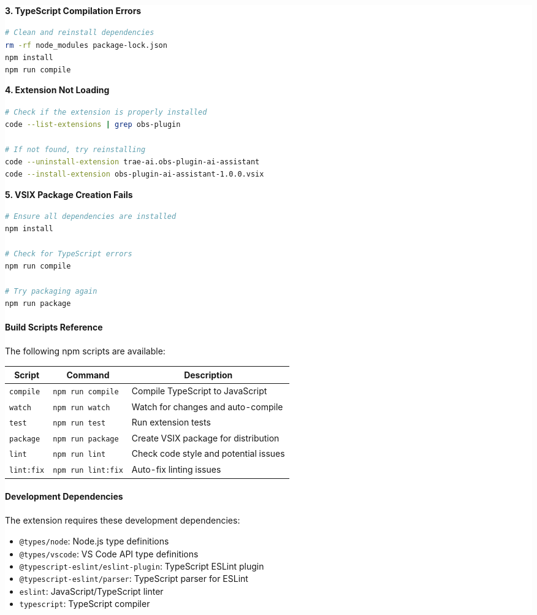 **3. TypeScript Compilation Errors**
```bash
# Clean and reinstall dependencies
rm -rf node_modules package-lock.json
npm install
npm run compile
```

**4. Extension Not Loading**
```bash
# Check if the extension is properly installed
code --list-extensions | grep obs-plugin

# If not found, try reinstalling
code --uninstall-extension trae-ai.obs-plugin-ai-assistant
code --install-extension obs-plugin-ai-assistant-1.0.0.vsix
```

**5. VSIX Package Creation Fails**
```bash
# Ensure all dependencies are installed
npm install

# Check for TypeScript errors
npm run compile

# Try packaging again
npm run package
```

#### Build Scripts Reference

The following npm scripts are available:

| Script | Command | Description |
|--------|---------|-------------|
| `compile` | `npm run compile` | Compile TypeScript to JavaScript |
| `watch` | `npm run watch` | Watch for changes and auto-compile |
| `test` | `npm run test` | Run extension tests |
| `package` | `npm run package` | Create VSIX package for distribution |
| `lint` | `npm run lint` | Check code style and potential issues |
| `lint:fix` | `npm run lint:fix` | Auto-fix linting issues |

#### Development Dependencies

The extension requires these development dependencies:

- `@types/node`: Node.js type definitions
- `@types/vscode`: VS Code API type definitions  
- `@typescript-eslint/eslint-plugin`: TypeScript ESLint plugin
- `@typescript-eslint/parser`: TypeScript parser for ESLint
- `eslint`: JavaScript/TypeScript linter
- `typescript`: TypeScript compiler
